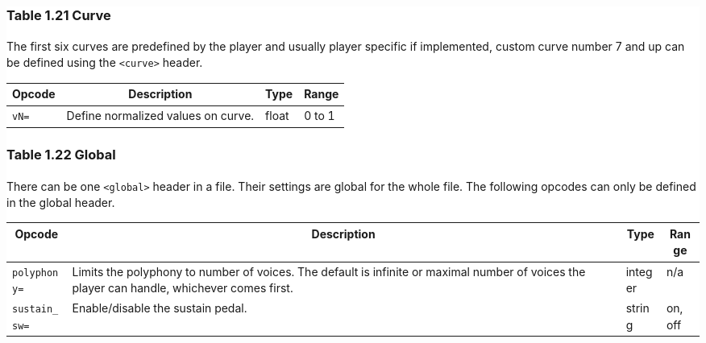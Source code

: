 ### Table 1.21 Curve

The first six curves are predefined by the player and usually player specific if
implemented, custom curve number 7 and up can be defined using the `<curve>`
header.

| Opcode    | Description                        | Type  | Range  |
| --------- | ---------------------------------- | ----- | ------ |
| `vN=`     | Define normalized values on curve. | float | 0 to 1 |

<a name="Table1.22">

### Table 1.22 Global

There can be one `<global>` header in a file. Their settings are global for
the whole file. The following opcodes can only be defined in the global header.

| Opcode        | Description                                                                                                                                  | Type    | Range   |
| ------------- | -------------------------------------------------------------------------------------------------------------------------------------------- | ------- | ------- |
| `polyphony=`  | Limits the polyphony to number of voices. The default is infinite or maximal number  of voices the player can handle, whichever comes first. | integer | n/a     |
| `sustain_sw=` | Enable/disable the sustain pedal.                                                                                                            | string  | on, off |
